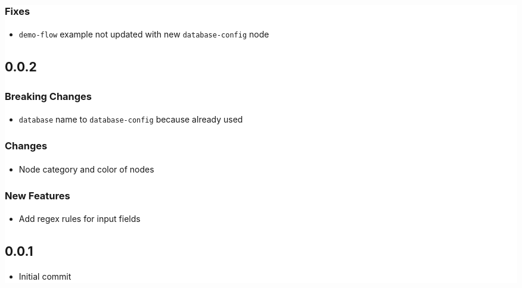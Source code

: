 ### Fixes

- `demo-flow` example not updated with new `database-config` node

## 0.0.2

### Breaking Changes

- `database` name to `database-config` because already used

### Changes

- Node category and color of nodes

### New Features

- Add regex rules for input fields

## 0.0.1

- Initial commit
